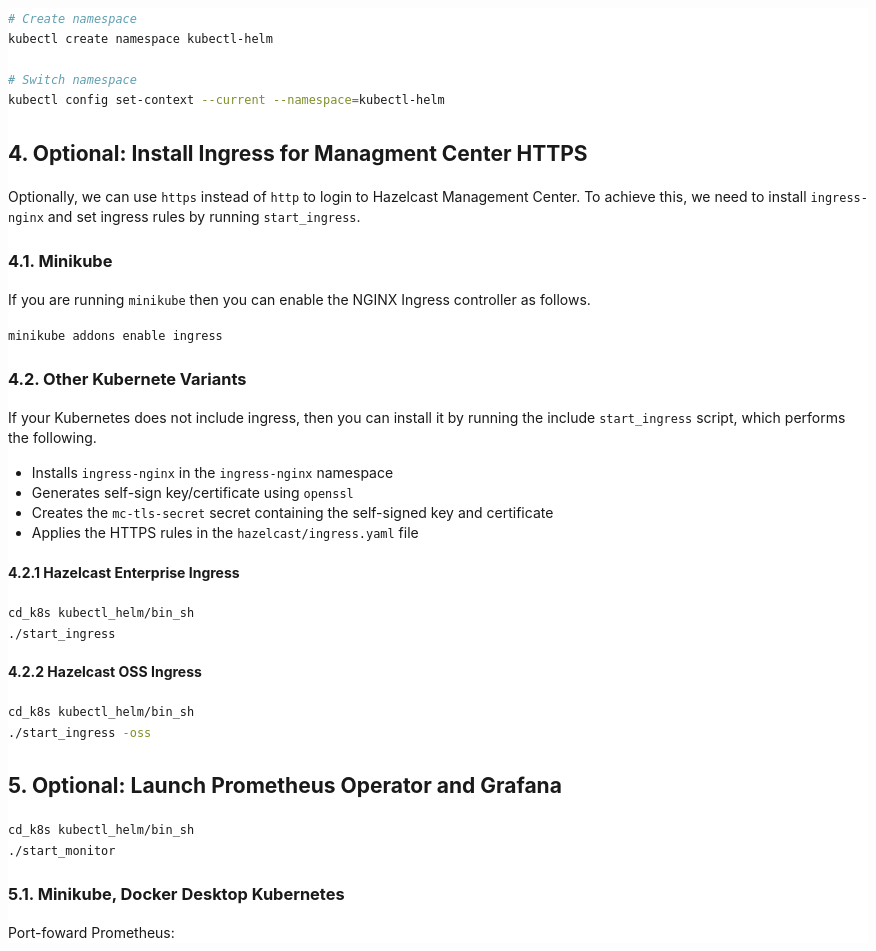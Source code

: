 ```bash
# Create namespace
kubectl create namespace kubectl-helm

# Switch namespace
kubectl config set-context --current --namespace=kubectl-helm
```

## 4. Optional: Install Ingress for Managment Center HTTPS

Optionally, we can use `https` instead of `http` to login to Hazelcast Management Center. To achieve this, we need to install `ingress-nginx` and set ingress rules by running `start_ingress`.

### 4.1. Minikube

If you are running `minikube` then you can enable the NGINX Ingress controller as follows.

```bash
minikube addons enable ingress
```

### 4.2. Other Kubernete Variants

If your Kubernetes does not include ingress, then you can install it by running the include `start_ingress` script, which performs the following.

- Installs `ingress-nginx` in the `ingress-nginx` namespace
- Generates self-sign key/certificate using `openssl`
- Creates the `mc-tls-secret` secret containing the self-signed key and certificate
- Applies the HTTPS rules in the `hazelcast/ingress.yaml` file


#### 4.2.1 Hazelcast Enterprise Ingress

```bash
cd_k8s kubectl_helm/bin_sh
./start_ingress
```

#### 4.2.2 Hazelcast OSS Ingress

```bash
cd_k8s kubectl_helm/bin_sh
./start_ingress -oss
```

## 5. Optional: Launch Prometheus Operator and Grafana

```bash
cd_k8s kubectl_helm/bin_sh
./start_monitor
```

### 5.1. Minikube, Docker Desktop Kubernetes

Port-foward Prometheus:

